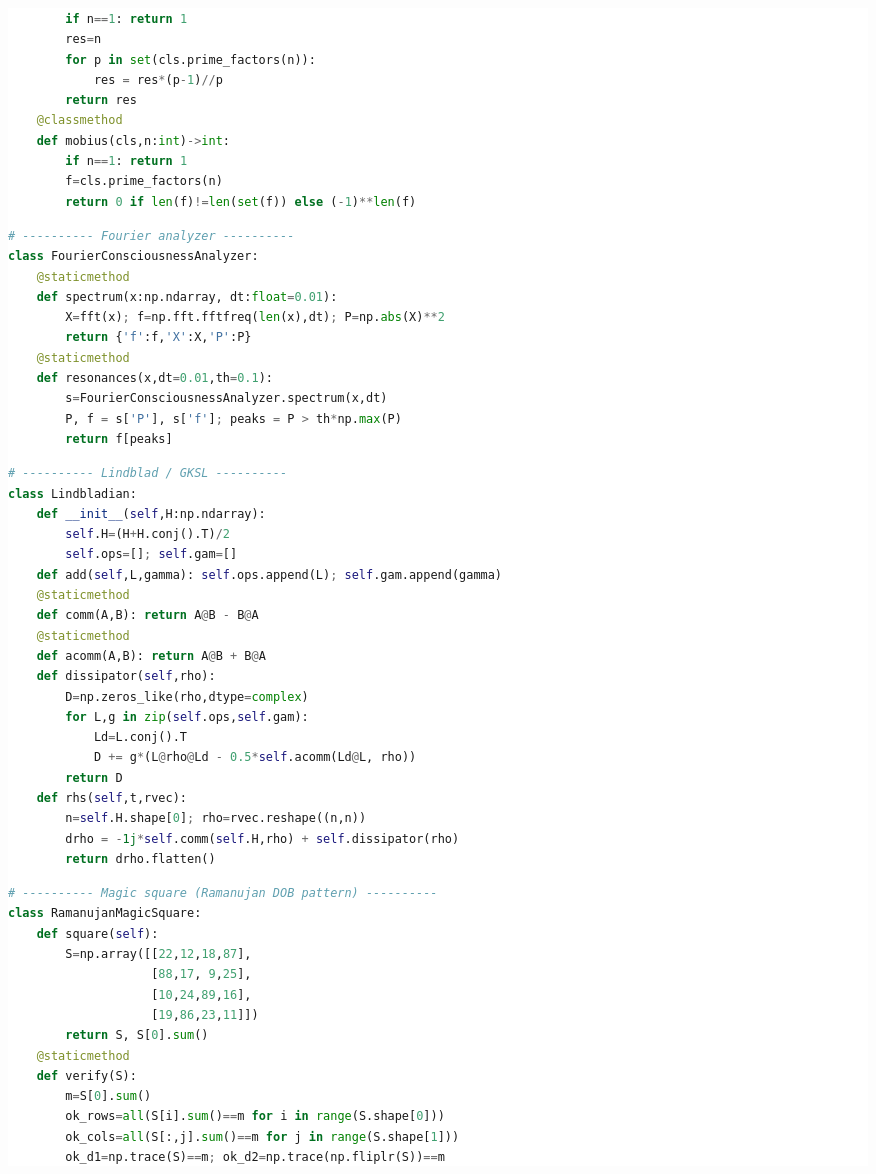 ```python
        if n==1: return 1
        res=n
        for p in set(cls.prime_factors(n)):
            res = res*(p-1)//p
        return res
    @classmethod
    def mobius(cls,n:int)->int:
        if n==1: return 1
        f=cls.prime_factors(n)
        return 0 if len(f)!=len(set(f)) else (-1)**len(f)
```

```python
# ---------- Fourier analyzer ----------
class FourierConsciousnessAnalyzer:
    @staticmethod
    def spectrum(x:np.ndarray, dt:float=0.01):
        X=fft(x); f=np.fft.fftfreq(len(x),dt); P=np.abs(X)**2
        return {'f':f,'X':X,'P':P}
    @staticmethod
    def resonances(x,dt=0.01,th=0.1):
        s=FourierConsciousnessAnalyzer.spectrum(x,dt)
        P, f = s['P'], s['f']; peaks = P > th*np.max(P)
        return f[peaks]
```

```python
# ---------- Lindblad / GKSL ----------
class Lindbladian:
    def __init__(self,H:np.ndarray):
        self.H=(H+H.conj().T)/2
        self.ops=[]; self.gam=[]
    def add(self,L,gamma): self.ops.append(L); self.gam.append(gamma)
    @staticmethod
    def comm(A,B): return A@B - B@A
    @staticmethod
    def acomm(A,B): return A@B + B@A
    def dissipator(self,rho):
        D=np.zeros_like(rho,dtype=complex)
        for L,g in zip(self.ops,self.gam):
            Ld=L.conj().T
            D += g*(L@rho@Ld - 0.5*self.acomm(Ld@L, rho))
        return D
    def rhs(self,t,rvec):
        n=self.H.shape[0]; rho=rvec.reshape((n,n))
        drho = -1j*self.comm(self.H,rho) + self.dissipator(rho)
        return drho.flatten()
```

```python
# ---------- Magic square (Ramanujan DOB pattern) ----------
class RamanujanMagicSquare:
    def square(self):
        S=np.array([[22,12,18,87],
                    [88,17, 9,25],
                    [10,24,89,16],
                    [19,86,23,11]])
        return S, S[0].sum()
    @staticmethod
    def verify(S):
        m=S[0].sum()
        ok_rows=all(S[i].sum()==m for i in range(S.shape[0]))
        ok_cols=all(S[:,j].sum()==m for j in range(S.shape[1]))
        ok_d1=np.trace(S)==m; ok_d2=np.trace(np.fliplr(S))==m
```